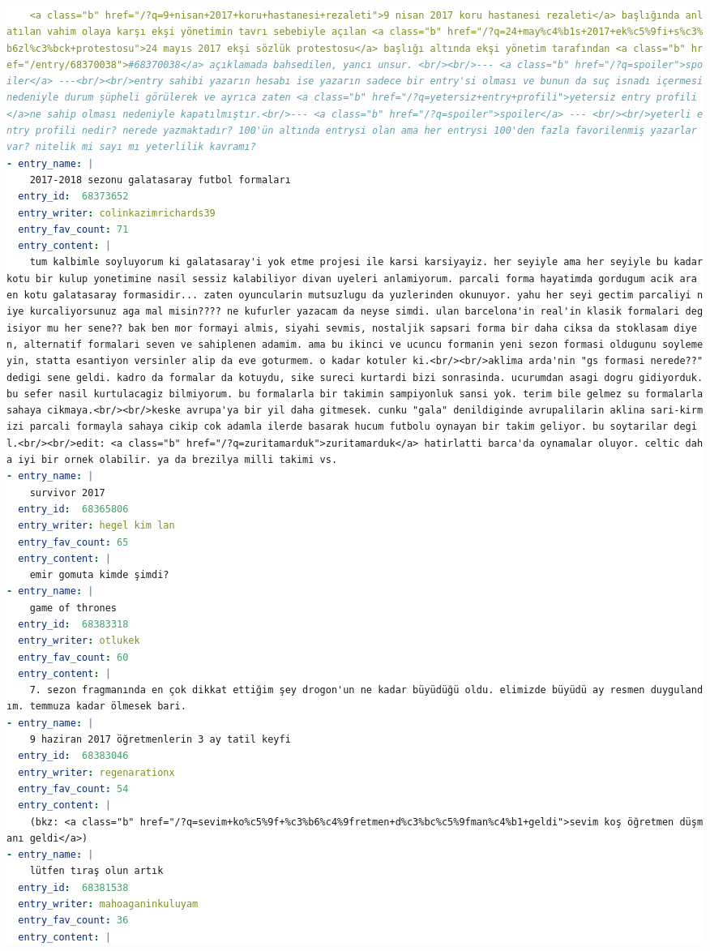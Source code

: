 ```yaml
    <a class="b" href="/?q=9+nisan+2017+koru+hastanesi+rezaleti">9 nisan 2017 koru hastanesi rezaleti</a> başlığında anlatılan vahim olaya karşı ekşi yönetimin tavrı sebebiyle açılan <a class="b" href="/?q=24+may%c4%b1s+2017+ek%c5%9fi+s%c3%b6zl%c3%bck+protestosu">24 mayıs 2017 ekşi sözlük protestosu</a> başlığı altında ekşi yönetim tarafından <a class="b" href="/entry/68370038">#68370038</a> açıklamada bahsedilen, yancı unsur. <br/><br/>--- <a class="b" href="/?q=spoiler">spoiler</a> ---<br/><br/>entry sahibi yazarın hesabı ise yazarın sadece bir entry'si olması ve bunun da suç isnadı içermesi nedeniyle durum şüpheli görülerek ve ayrıca zaten <a class="b" href="/?q=yetersiz+entry+profili">yetersiz entry profili</a>ne sahip olması nedeniyle kapatılmıştır.<br/>--- <a class="b" href="/?q=spoiler">spoiler</a> --- <br/><br/>yeterli entry profili nedir? nerede yazmaktadır? 100'ün altında entrysi olan ama her entrysi 100'den fazla favorilenmiş yazarlar var? nitelik mi sayı mı yeterlilik kavramı?
- entry_name: |
    2017-2018 sezonu galatasaray futbol formaları
  entry_id:  68373652
  entry_writer: colinkazimrichards39
  entry_fav_count: 71
  entry_content: |
    tum kalbimle soyluyorum ki galatasaray'i yok etme projesi ile karsi karsiyayiz. her seyiyle ama her seyiyle bu kadar kotu bir kulup yonetimine nasil sessiz kalabiliyor divan uyeleri anlamiyorum. parcali forma hayatimda gordugum acik ara en kotu galatasaray formasidir... zaten oyuncularin mutsuzlugu da yuzlerinden okunuyor. yahu her seyi gectim parcaliyi niye kurcaliyorsunuz aga mal misin???? ne kufurler yazacam da neyse simdi. ulan barcelona'in real'in klasik formalari degisiyor mu her sene?? bak ben mor formayi almis, siyahi sevmis, nostaljik sapsari forma bir daha ciksa da stoklasam diyen, alternatif formalari seven ve sahiplenen adamim. ama bu ikinci ve ucuncu formanin yeni sezon formasi oldugunu soylemeyin, statta esantiyon versinler alip da eve goturmem. o kadar kotuler ki.<br/><br/>aklima arda'nin "gs formasi nerede??" dedigi sene geldi. kadro da formalar da kotuydu, sike sureci kurtardi bizi sonrasinda. ucurumdan asagi dogru gidiyorduk. bu sefer nasil kurtulacagiz bilmiyorum. bu formalarla bir takimin sampiyonluk sansi yok. terim bile gelmez su formalarla sahaya cikmaya.<br/><br/>keske avrupa'ya bir yil daha gitmesek. cunku "gala" denildiginde avrupalilarin aklina sari-kirmizi parcali formayla sahaya cikip cok adamla ilerde basarak hucum futbolu oynayan bir takim geliyor. bu soytarilar degil.<br/><br/>edit: <a class="b" href="/?q=zuritamarduk">zuritamarduk</a> hatirlatti barca'da oynamalar oluyor. celtic daha iyi bir ornek olabilir. ya da brezilya milli takimi vs.
- entry_name: |
    survivor 2017
  entry_id:  68365806
  entry_writer: hegel kim lan
  entry_fav_count: 65
  entry_content: |
    emir gomuta kimde şimdi?
- entry_name: |
    game of thrones
  entry_id:  68383318
  entry_writer: otlukek
  entry_fav_count: 60
  entry_content: |
    7. sezon fragmanında en çok dikkat ettiğim şey drogon'un ne kadar büyüdüğü oldu. elimizde büyüdü ay resmen duygulandım. temmuza kadar ölmesek bari.
- entry_name: |
    9 haziran 2017 öğretmenlerin 3 ay tatil keyfi
  entry_id:  68383046
  entry_writer: regenarationx
  entry_fav_count: 54
  entry_content: |
    (bkz: <a class="b" href="/?q=sevim+ko%c5%9f+%c3%b6%c4%9fretmen+d%c3%bc%c5%9fman%c4%b1+geldi">sevim koş öğretmen düşmanı geldi</a>)
- entry_name: |
    lütfen tıraş olun artık
  entry_id:  68381538
  entry_writer: mahoaganinkuluyam
  entry_fav_count: 36
  entry_content: |
```